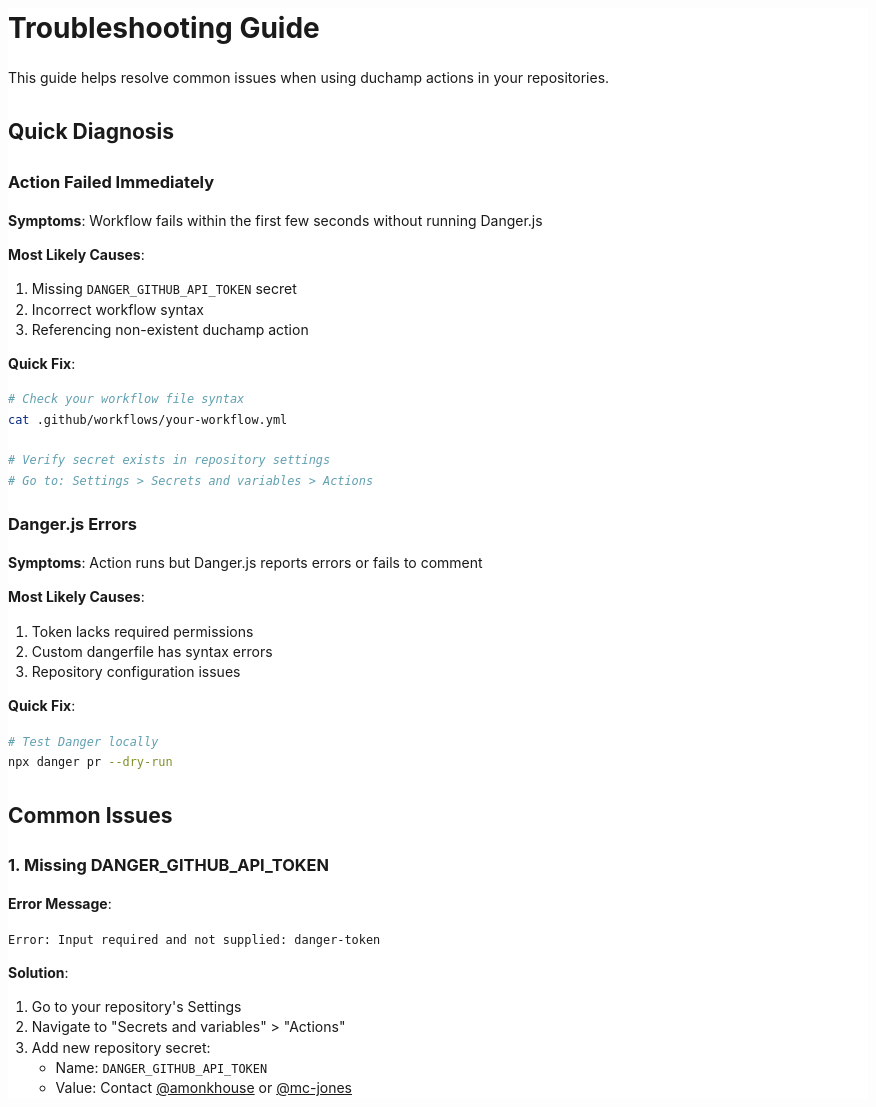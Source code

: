 # Troubleshooting Guide

This guide helps resolve common issues when using duchamp actions in your repositories.

## Quick Diagnosis

### Action Failed Immediately

**Symptoms**: Workflow fails within the first few seconds without running Danger.js

**Most Likely Causes**:
1. Missing `DANGER_GITHUB_API_TOKEN` secret
2. Incorrect workflow syntax
3. Referencing non-existent duchamp action

**Quick Fix**:
```bash
# Check your workflow file syntax
cat .github/workflows/your-workflow.yml

# Verify secret exists in repository settings
# Go to: Settings > Secrets and variables > Actions
```

### Danger.js Errors

**Symptoms**: Action runs but Danger.js reports errors or fails to comment

**Most Likely Causes**:
1. Token lacks required permissions
2. Custom dangerfile has syntax errors
3. Repository configuration issues

**Quick Fix**:
```bash
# Test Danger locally
npx danger pr --dry-run
```

## Common Issues

### 1. Missing DANGER_GITHUB_API_TOKEN

**Error Message**:
```
Error: Input required and not supplied: danger-token
```

**Solution**:
1. Go to your repository's Settings
2. Navigate to "Secrets and variables" > "Actions"
3. Add new repository secret:
   - Name: `DANGER_GITHUB_API_TOKEN`
   - Value: Contact [@amonkhouse](https://github.com/amonkhouse) or [@mc-jones](https://github.com/mc-jones)
